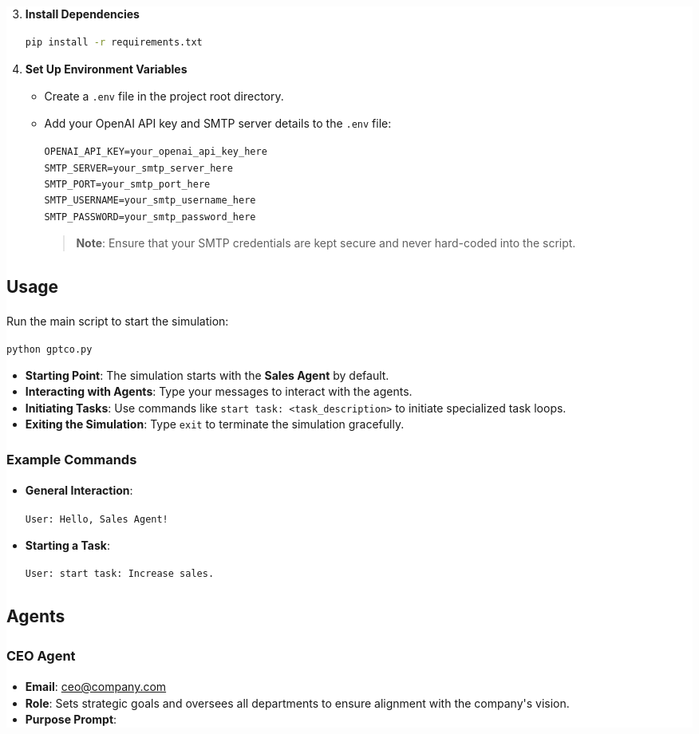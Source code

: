 3. **Install Dependencies**

   ```bash
   pip install -r requirements.txt
   ```

4. **Set Up Environment Variables**

   - Create a `.env` file in the project root directory.
   - Add your OpenAI API key and SMTP server details to the `.env` file:

     ```
     OPENAI_API_KEY=your_openai_api_key_here
     SMTP_SERVER=your_smtp_server_here
     SMTP_PORT=your_smtp_port_here
     SMTP_USERNAME=your_smtp_username_here
     SMTP_PASSWORD=your_smtp_password_here
     ```

     > **Note**: Ensure that your SMTP credentials are kept secure and never hard-coded into the script.

## Usage

Run the main script to start the simulation:

```bash
python gptco.py
```

- **Starting Point**: The simulation starts with the **Sales Agent** by default.
- **Interacting with Agents**: Type your messages to interact with the agents.
- **Initiating Tasks**: Use commands like `start task: <task_description>` to initiate specialized task loops.
- **Exiting the Simulation**: Type `exit` to terminate the simulation gracefully.

### Example Commands

- **General Interaction**:

  ```
  User: Hello, Sales Agent!
  ```

- **Starting a Task**:

  ```
  User: start task: Increase sales.
  ```

## Agents

### CEO Agent

- **Email**: ceo@company.com
- **Role**: Sets strategic goals and oversees all departments to ensure alignment with the company's vision.
- **Purpose Prompt**:
  